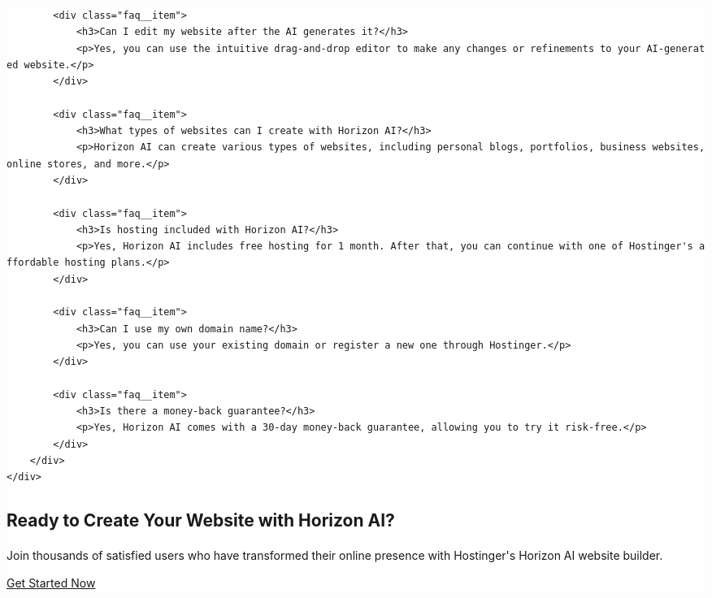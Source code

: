             <div class="faq__item">
                <h3>Can I edit my website after the AI generates it?</h3>
                <p>Yes, you can use the intuitive drag-and-drop editor to make any changes or refinements to your AI-generated website.</p>
            </div>
            
            <div class="faq__item">
                <h3>What types of websites can I create with Horizon AI?</h3>
                <p>Horizon AI can create various types of websites, including personal blogs, portfolios, business websites, online stores, and more.</p>
            </div>
            
            <div class="faq__item">
                <h3>Is hosting included with Horizon AI?</h3>
                <p>Yes, Horizon AI includes free hosting for 1 month. After that, you can continue with one of Hostinger's affordable hosting plans.</p>
            </div>
            
            <div class="faq__item">
                <h3>Can I use my own domain name?</h3>
                <p>Yes, you can use your existing domain or register a new one through Hostinger.</p>
            </div>
            
            <div class="faq__item">
                <h3>Is there a money-back guarantee?</h3>
                <p>Yes, Horizon AI comes with a 30-day money-back guarantee, allowing you to try it risk-free.</p>
            </div>
        </div>
    </div>
</section>

<section class="cta section section--primary">
    <div class="container">
        <h2>Ready to Create Your Website with Horizon AI?</h2>
        <p>Join thousands of satisfied users who have transformed their online presence with Hostinger's Horizon AI website builder.</p>
        <a href="https://hostinger.it?REFERRALCODE=RABBITWORLD" class="btn btn--cta btn--large">Get Started Now</a>
    </div>
</section>